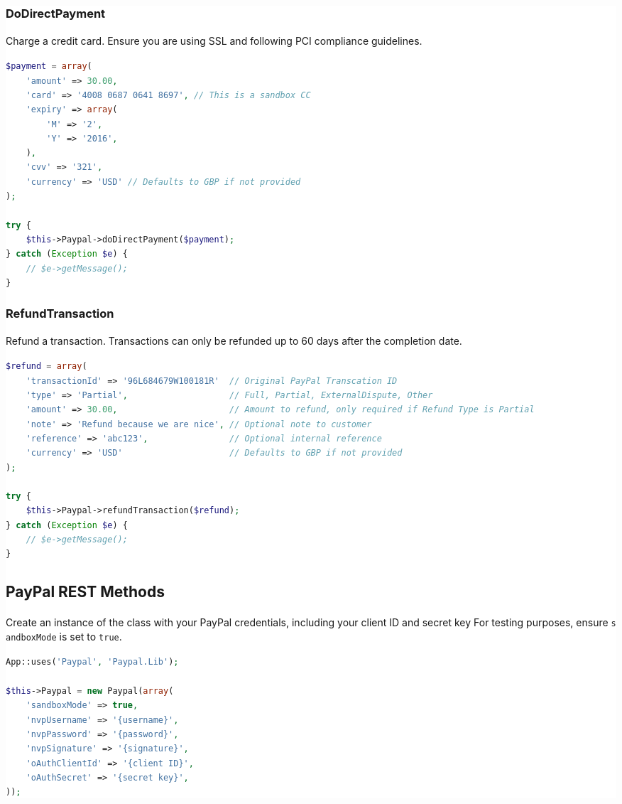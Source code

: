 ### DoDirectPayment

Charge a credit card. Ensure you are using SSL and following PCI compliance guidelines.

```php
$payment = array(
	'amount' => 30.00,
	'card' => '4008 0687 0641 8697', // This is a sandbox CC
	'expiry' => array(
		'M' => '2',
		'Y' => '2016',
	),
	'cvv' => '321',
	'currency' => 'USD' // Defaults to GBP if not provided
);

try {
	$this->Paypal->doDirectPayment($payment);
} catch (Exception $e) {
	// $e->getMessage();
}	
```

### RefundTransaction

Refund a transaction. Transactions can only be refunded up to 60 days after the completion date.

```php
$refund = array(
	'transactionId' => '96L684679W100181R' 	// Original PayPal Transcation ID
	'type' => 'Partial', 					// Full, Partial, ExternalDispute, Other
	'amount' => 30.00, 						// Amount to refund, only required if Refund Type is Partial
	'note' => 'Refund because we are nice',	// Optional note to customer
	'reference' => 'abc123',  				// Optional internal reference
	'currency' => 'USD'  					// Defaults to GBP if not provided
);

try {
	$this->Paypal->refundTransaction($refund);
} catch (Exception $e) {
	// $e->getMessage();
}	
```

## PayPal REST Methods

Create an instance of the class with your PayPal credentials, including your client ID and secret key For testing purposes, ensure `sandboxMode` is set to `true`.

```php
App::uses('Paypal', 'Paypal.Lib');

$this->Paypal = new Paypal(array(
	'sandboxMode' => true,
	'nvpUsername' => '{username}',
	'nvpPassword' => '{password}',
	'nvpSignature' => '{signature}',
	'oAuthClientId' => '{client ID}',
	'oAuthSecret' => '{secret key}',
));
```
